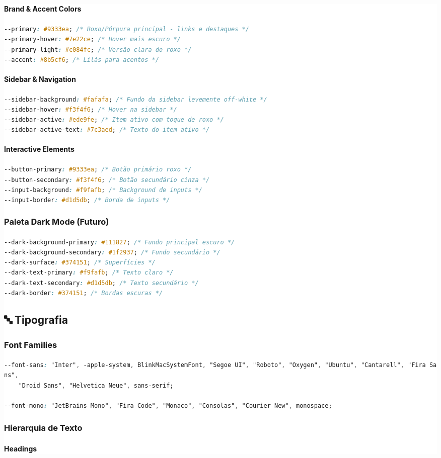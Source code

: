 #### Brand & Accent Colors

```css
--primary: #9333ea; /* Roxo/Púrpura principal - links e destaques */
--primary-hover: #7e22ce; /* Hover mais escuro */
--primary-light: #c084fc; /* Versão clara do roxo */
--accent: #8b5cf6; /* Lilás para acentos */
```

#### Sidebar & Navigation

```css
--sidebar-background: #fafafa; /* Fundo da sidebar levemente off-white */
--sidebar-hover: #f3f4f6; /* Hover na sidebar */
--sidebar-active: #ede9fe; /* Item ativo com toque de roxo */
--sidebar-active-text: #7c3aed; /* Texto do item ativo */
```

#### Interactive Elements

```css
--button-primary: #9333ea; /* Botão primário roxo */
--button-secondary: #f3f4f6; /* Botão secundário cinza */
--input-background: #f9fafb; /* Background de inputs */
--input-border: #d1d5db; /* Borda de inputs */
```

### Paleta Dark Mode (Futuro)

```css
--dark-background-primary: #111827; /* Fundo principal escuro */
--dark-background-secondary: #1f2937; /* Fundo secundário */
--dark-surface: #374151; /* Superfícies */
--dark-text-primary: #f9fafb; /* Texto claro */
--dark-text-secondary: #d1d5db; /* Texto secundário */
--dark-border: #374151; /* Bordas escuras */
```

## 🔤 Tipografia

### Font Families

```css
--font-sans: "Inter", -apple-system, BlinkMacSystemFont, "Segoe UI", "Roboto", "Oxygen", "Ubuntu", "Cantarell", "Fira Sans",
    "Droid Sans", "Helvetica Neue", sans-serif;

--font-mono: "JetBrains Mono", "Fira Code", "Monaco", "Consolas", "Courier New", monospace;
```

### Hierarquia de Texto

#### Headings
